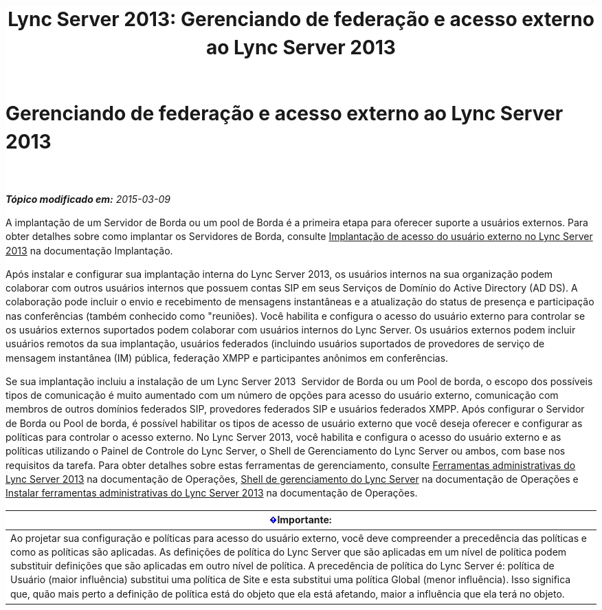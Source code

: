 ﻿---
title: 'Lync Server 2013: Gerenciando de federação e acesso externo ao Lync Server 2013'
TOCTitle: Gerenciando de federação e acesso externo ao Lync Server 2013
ms:assetid: 26f806c1-f284-4637-b06b-06270336c540
ms:mtpsurl: https://technet.microsoft.com/pt-br/library/Gg520966(v=OCS.15)
ms:contentKeyID: 49306193
ms.date: 05/19/2016
mtps_version: v=OCS.15
ms.translationtype: HT
---

# Gerenciando de federação e acesso externo ao Lync Server 2013

 

_**Tópico modificado em:** 2015-03-09_

A implantação de um Servidor de Borda ou um pool de Borda é a primeira etapa para oferecer suporte a usuários externos. Para obter detalhes sobre como implantar os Servidores de Borda, consulte [Implantação de acesso do usuário externo no Lync Server 2013](lync-server-2013-deploying-external-user-access.md) na documentação Implantação.

Após instalar e configurar sua implantação interna do Lync Server 2013, os usuários internos na sua organização podem colaborar com outros usuários internos que possuem contas SIP em seus Serviços de Domínio do Active Directory (AD DS). A colaboração pode incluir o envio e recebimento de mensagens instantâneas e a atualização do status de presença e participação nas conferências (também conhecido como "reuniões). Você habilita e configura o acesso do usuário externo para controlar se os usuários externos suportados podem colaborar com usuários internos do Lync Server. Os usuários externos podem incluir usuários remotos da sua implantação, usuários federados (incluindo usuários suportados de provedores de serviço de mensagem instantânea (IM) pública, federação XMPP e participantes anônimos em conferências.

Se sua implantação incluiu a instalação de um Lync Server 2013  Servidor de Borda ou um Pool de borda, o escopo dos possíveis tipos de comunicação é muito aumentado com um número de opções para acesso do usuário externo, comunicação com membros de outros domínios federados SIP, provedores federados SIP e usuários federados XMPP. Após configurar o Servidor de Borda ou Pool de borda, é possível habilitar os tipos de acesso de usuário externo que você deseja oferecer e configurar as políticas para controlar o acesso externo. No Lync Server 2013, você habilita e configura o acesso do usuário externo e as políticas utilizando o Painel de Controle do Lync Server, o Shell de Gerenciamento do Lync Server ou ambos, com base nos requisitos da tarefa. Para obter detalhes sobre estas ferramentas de gerenciamento, consulte [Ferramentas administrativas do Lync Server 2013](lync-server-2013-lync-server-administrative-tools.md) na documentação de Operações, [Shell de gerenciamento do Lync Server](lync-server-2013-lync-server-management-shell.md) na documentação de Operações e [Instalar ferramentas administrativas do Lync Server 2013](lync-server-2013-install-lync-server-administrative-tools.md) na documentação de Operações.

<table>
<thead>
<tr class="header">
<th><img src="images/Gg425939.important(OCS.15).gif" title="important" alt="important" />Importante:</th>
</tr>
</thead>
<tbody>
<tr class="odd">
<td>Ao projetar sua configuração e políticas para acesso do usuário externo, você deve compreender a precedência das políticas e como as políticas são aplicadas. As definições de política do Lync Server que são aplicadas em um nível de política podem substituir definições que são aplicadas em outro nível de política. A precedência de política do Lync Server é: política de Usuário (maior influência) substitui uma política de Site e esta substitui uma política Global (menor influência). Isso significa que, quão mais perto a definição de política está do objeto que ela está afetando, maior a influência que ela terá no objeto.</td>
</tr>
</tbody>